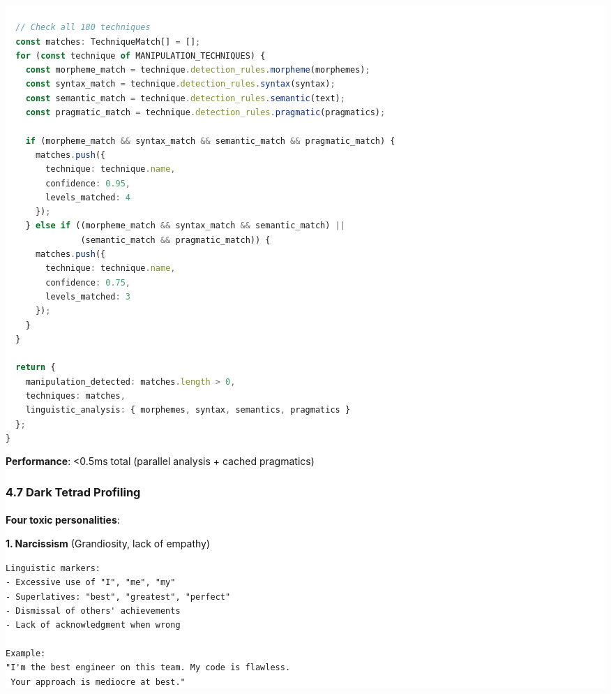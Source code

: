 ```typescript

  // Check all 180 techniques
  const matches: TechniqueMatch[] = [];
  for (const technique of MANIPULATION_TECHNIQUES) {
    const morpheme_match = technique.detection_rules.morpheme(morphemes);
    const syntax_match = technique.detection_rules.syntax(syntax);
    const semantic_match = technique.detection_rules.semantic(text);
    const pragmatic_match = technique.detection_rules.pragmatic(pragmatics);

    if (morpheme_match && syntax_match && semantic_match && pragmatic_match) {
      matches.push({
        technique: technique.name,
        confidence: 0.95,
        levels_matched: 4
      });
    } else if ((morpheme_match && syntax_match && semantic_match) ||
               (semantic_match && pragmatic_match)) {
      matches.push({
        technique: technique.name,
        confidence: 0.75,
        levels_matched: 3
      });
    }
  }

  return {
    manipulation_detected: matches.length > 0,
    techniques: matches,
    linguistic_analysis: { morphemes, syntax, semantics, pragmatics }
  };
}
```

**Performance**: <0.5ms total (parallel analysis + cached pragmatics)

### 4.7 Dark Tetrad Profiling

**Four toxic personalities**:

**1. Narcissism** (Grandiosity, lack of empathy)
```
Linguistic markers:
- Excessive use of "I", "me", "my"
- Superlatives: "best", "greatest", "perfect"
- Dismissal of others' achievements
- Lack of acknowledgment when wrong

Example:
"I'm the best engineer on this team. My code is flawless.
 Your approach is mediocre at best."
```
